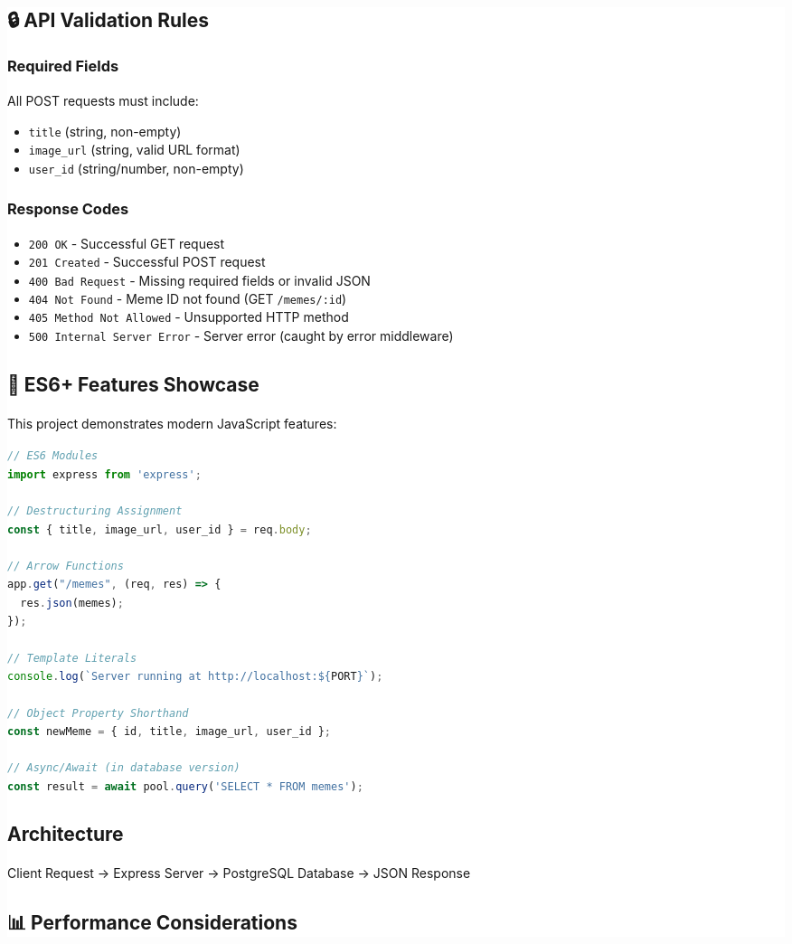 ```bash
```

## 🔒 API Validation Rules

### Required Fields

All POST requests must include:

- `title` (string, non-empty)
- `image_url` (string, valid URL format)
- `user_id` (string/number, non-empty)

### Response Codes

- `200 OK` - Successful GET request
- `201 Created` - Successful POST request
- `400 Bad Request` - Missing required fields or invalid JSON
- `404 Not Found` - Meme ID not found (GET `/memes/:id`)
- `405 Method Not Allowed` - Unsupported HTTP method
- `500 Internal Server Error` - Server error (caught by error middleware)

## 🌟 ES6+ Features Showcase

This project demonstrates modern JavaScript features:

```javascript
// ES6 Modules
import express from 'express';

// Destructuring Assignment
const { title, image_url, user_id } = req.body;

// Arrow Functions
app.get("/memes", (req, res) => {
  res.json(memes);
});

// Template Literals
console.log(`Server running at http://localhost:${PORT}`);

// Object Property Shorthand
const newMeme = { id, title, image_url, user_id };

// Async/Await (in database version)
const result = await pool.query('SELECT * FROM memes');
```

## Architecture

Client Request → Express Server → PostgreSQL Database → JSON Response

## 📊 Performance Considerations
